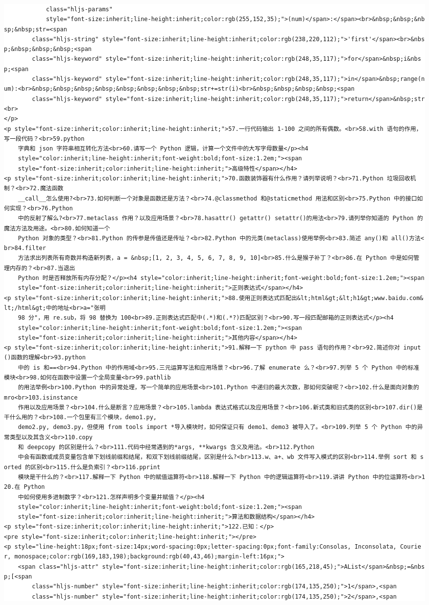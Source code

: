                 class="hljs-params"
                style="font-size:inherit;line-height:inherit;color:rgb(255,152,35);">(num)</span>:</span><br>&nbsp;&nbsp;&nbsp;&nbsp;str=<span
            class="hljs-string" style="font-size:inherit;line-height:inherit;color:rgb(238,220,112);">'first'</span><br>&nbsp;&nbsp;&nbsp;&nbsp;<span
            class="hljs-keyword" style="font-size:inherit;line-height:inherit;color:rgb(248,35,117);">for</span>&nbsp;i&nbsp;<span
            class="hljs-keyword" style="font-size:inherit;line-height:inherit;color:rgb(248,35,117);">in</span>&nbsp;range(num):<br>&nbsp;&nbsp;&nbsp;&nbsp;&nbsp;&nbsp;&nbsp;&nbsp;str+=str(i)<br>&nbsp;&nbsp;&nbsp;&nbsp;<span
            class="hljs-keyword" style="font-size:inherit;line-height:inherit;color:rgb(248,35,117);">return</span>&nbsp;str<br>
    </p>
    <p style="font-size:inherit;color:inherit;line-height:inherit;">57.一行代码输出 1-100 之间的所有偶数。<br>58.with 语句的作用，写一段代码？<br>59.python
        字典和 json 字符串相互转化方法<br>60.请写一个 Python 逻辑，计算一个文件中的大写字母数量</p><h4
        style="color:inherit;line-height:inherit;font-weight:bold;font-size:1.2em;"><span
        style="font-size:inherit;color:inherit;line-height:inherit;">高级特性</span></h4>
    <p style="font-size:inherit;color:inherit;line-height:inherit;">70.函数装饰器有什么作用？请列举说明？<br>71.Python 垃圾回收机制？<br>72.魔法函数
        __call__怎么使用?<br>73.如何判断一个对象是函数还是方法？<br>74.@classmethod 和@staticmethod 用法和区别<br>75.Python 中的接口如何实现？<br>76.Python
        中的反射了解么?<br>77.metaclass 作用？以及应用场景？<br>78.hasattr() getattr() setattr()的用法<br>79.请列举你知道的 Python 的魔法方法及用途。<br>80.如何知道一个
        Python 对象的类型？<br>81.Python 的传参是传值还是传址？<br>82.Python 中的元类(metaclass)使用举例<br>83.简述 any()和 all()方法<br>84.filter
        方法求出列表所有奇数并构造新列表，a = &nbsp;[1, 2, 3, 4, 5, 6, 7, 8, 9, 10]<br>85.什么是猴子补丁？<br>86.在 Python 中是如何管理内存的？<br>87.当退出
        Python 时是否释放所有内存分配？</p><h4 style="color:inherit;line-height:inherit;font-weight:bold;font-size:1.2em;"><span
        style="font-size:inherit;color:inherit;line-height:inherit;">正则表达式</span></h4>
    <p style="font-size:inherit;color:inherit;line-height:inherit;">88.使用正则表达式匹配出&lt;html&gt;&lt;h1&gt;www.baidu.com&lt;/html&gt;中的地址<br>a="张明
        98 分"，用 re.sub，将 98 替换为 100<br>89.正则表达式匹配中(.*)和(.*?)匹配区别？<br>90.写一段匹配邮箱的正则表达式</p><h4
        style="color:inherit;line-height:inherit;font-weight:bold;font-size:1.2em;"><span
        style="font-size:inherit;color:inherit;line-height:inherit;">其他内容</span></h4>
    <p style="font-size:inherit;color:inherit;line-height:inherit;">91.解释一下 python 中 pass 语句的作用？<br>92.简述你对 input()函数的理解<br>93.python
        中的 is 和==<br>94.Python 中的作用域<br>95.三元运算写法和应用场景？<br>96.了解 enumerate 么？<br>97.列举 5 个 Python 中的标准模块<br>98.如何在函数中设置一个全局变量<br>99.pathlib
        的用法举例<br>100.Python 中的异常处理，写一个简单的应用场景<br>101.Python 中递归的最大次数，那如何突破呢？<br>102.什么是面向对象的 mro<br>103.isinstance
        作用以及应用场景？<br>104.什么是断言？应用场景？<br>105.lambda 表达式格式以及应用场景？<br>106.新式类和旧式类的区别<br>107.dir()是干什么用的？<br>108.一个包里有三个模块，demo1.py,
        demo2.py, demo3.py，但使用 from tools import *导入模块时，如何保证只有 demo1、demo3 被导入了。<br>109.列举 5 个 Python 中的异常类型以及其含义<br>110.copy
        和 deepcopy 的区别是什么？<br>111.代码中经常遇到的*args, **kwargs 含义及用法。<br>112.Python
        中会有函数或成员变量包含单下划线前缀和结尾，和双下划线前缀结尾，区别是什么?<br>113.w、a+、wb 文件写入模式的区别<br>114.举例 sort 和 sorted 的区别<br>115.什么是负索引？<br>116.pprint
        模块是干什么的？<br>117.解释一下 Python 中的赋值运算符<br>118.解释一下 Python 中的逻辑运算符<br>119.讲讲 Python 中的位运算符<br>120.在 Python
        中如何使用多进制数字？<br>121.怎样声明多个变量并赋值？</p><h4
        style="color:inherit;line-height:inherit;font-weight:bold;font-size:1.2em;"><span
        style="font-size:inherit;color:inherit;line-height:inherit;">算法和数据结构</span></h4>
    <p style="font-size:inherit;color:inherit;line-height:inherit;">122.已知：</p>
    <pre style="font-size:inherit;color:inherit;line-height:inherit;"></pre>
    <p style="line-height:18px;font-size:14px;word-spacing:0px;letter-spacing:0px;font-family:Consolas, Inconsolata, Courier, monospace;color:rgb(169,183,198);background:rgb(40,43,46);margin-left:16px;">
        <span class="hljs-attr" style="font-size:inherit;line-height:inherit;color:rgb(165,218,45);">AList</span>&nbsp;=&nbsp;[<span
            class="hljs-number" style="font-size:inherit;line-height:inherit;color:rgb(174,135,250);">1</span>,<span
            class="hljs-number" style="font-size:inherit;line-height:inherit;color:rgb(174,135,250);">2</span>,<span